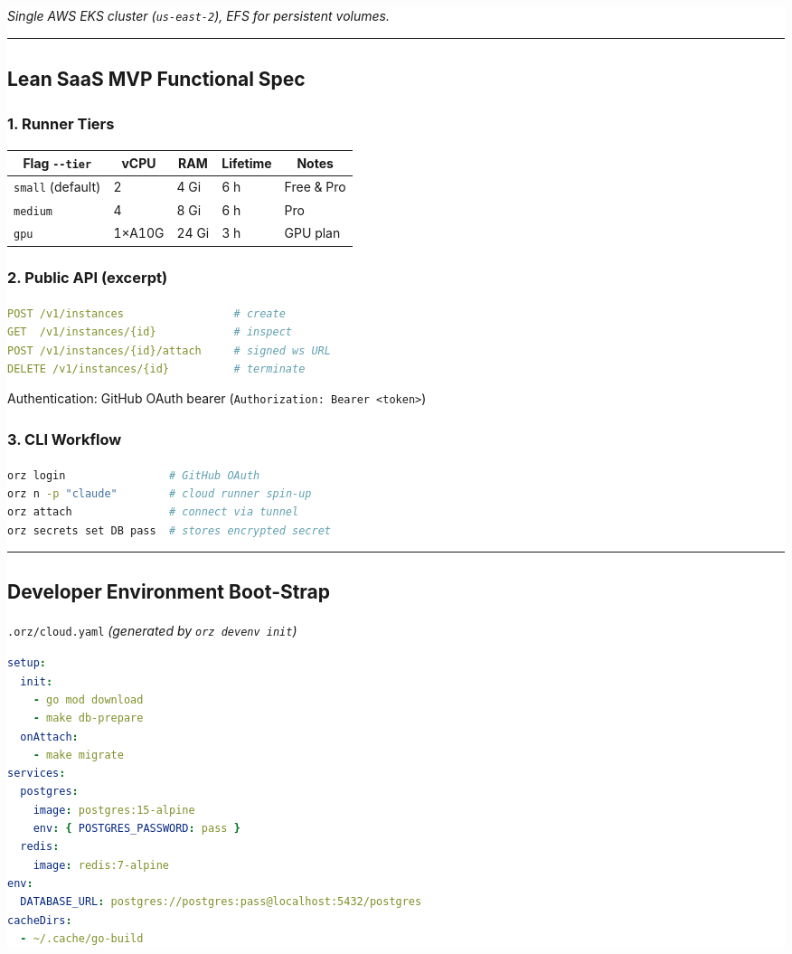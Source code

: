 *Single AWS EKS cluster (`us‑east‑2`), EFS for persistent volumes.*

---

## Lean SaaS MVP Functional Spec

### 1. Runner Tiers

| Flag `--tier` | vCPU | RAM | Lifetime | Notes |
|---------------|------|-----|----------|-------|
| `small` (default) | 2 | 4 Gi | 6 h | Free & Pro |
| `medium` | 4 | 8 Gi | 6 h | Pro |
| `gpu` | 1×A10G | 24 Gi | 3 h | GPU plan |

### 2. Public API (excerpt)

```yaml
POST /v1/instances                 # create
GET  /v1/instances/{id}            # inspect
POST /v1/instances/{id}/attach     # signed ws URL
DELETE /v1/instances/{id}          # terminate
```

Authentication: GitHub OAuth bearer (`Authorization: Bearer <token>`)

### 3. CLI Workflow

```bash
orz login                # GitHub OAuth
orz n -p "claude"        # cloud runner spin‑up
orz attach               # connect via tunnel
orz secrets set DB pass  # stores encrypted secret
```

---

## Developer Environment Boot‑Strap

`.orz/cloud.yaml` *(generated by `orz devenv init`)*

```yaml
setup:
  init:
    - go mod download
    - make db-prepare
  onAttach:
    - make migrate
services:
  postgres:
    image: postgres:15-alpine
    env: { POSTGRES_PASSWORD: pass }
  redis:
    image: redis:7-alpine
env:
  DATABASE_URL: postgres://postgres:pass@localhost:5432/postgres
cacheDirs:
  - ~/.cache/go-build
```
